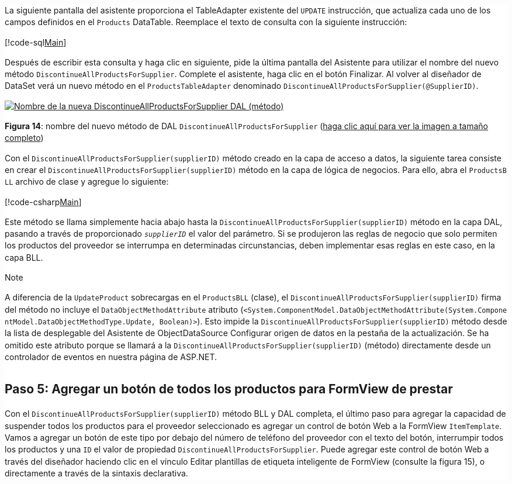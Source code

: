 
La siguiente pantalla del asistente proporciona el TableAdapter existente del `UPDATE` instrucción, que actualiza cada uno de los campos definidos en el `Products` DataTable. Reemplace el texto de consulta con la siguiente instrucción:

[!code-sql[Main](adding-and-responding-to-buttons-to-a-gridview-cs/samples/sample4.sql)]

Después de escribir esta consulta y haga clic en siguiente, pide la última pantalla del Asistente para utilizar el nombre del nuevo método `DiscontinueAllProductsForSupplier`. Complete el asistente, haga clic en el botón Finalizar. Al volver al diseñador de DataSet verá un nuevo método en el `ProductsTableAdapter` denominado `DiscontinueAllProductsForSupplier(@SupplierID)`.


[![Nombre de la nueva DiscontinueAllProductsForSupplier DAL (método)](adding-and-responding-to-buttons-to-a-gridview-cs/_static/image37.png)](adding-and-responding-to-buttons-to-a-gridview-cs/_static/image36.png)

**Figura 14**: nombre del nuevo método de DAL `DiscontinueAllProductsForSupplier` ([haga clic aquí para ver la imagen a tamaño completo](adding-and-responding-to-buttons-to-a-gridview-cs/_static/image38.png))


Con el `DiscontinueAllProductsForSupplier(supplierID)` método creado en la capa de acceso a datos, la siguiente tarea consiste en crear el `DiscontinueAllProductsForSupplier(supplierID)` método en la capa de lógica de negocios. Para ello, abra el `ProductsBLL` archivo de clase y agregue lo siguiente:

[!code-csharp[Main](adding-and-responding-to-buttons-to-a-gridview-cs/samples/sample5.cs)]

Este método se llama simplemente hacia abajo hasta la `DiscontinueAllProductsForSupplier(supplierID)` método en la capa DAL, pasando a través de proporcionado  *`supplierID`*  el valor del parámetro. Si se produjeron las reglas de negocio que solo permiten los productos del proveedor se interrumpa en determinadas circunstancias, deben implementar esas reglas en este caso, en la capa BLL.

> [!NOTE]
> A diferencia de la `UpdateProduct` sobrecargas en el `ProductsBLL` (clase), el `DiscontinueAllProductsForSupplier(supplierID)` firma del método no incluye el `DataObjectMethodAttribute` atributo (`<System.ComponentModel.DataObjectMethodAttribute(System.ComponentModel.DataObjectMethodType.Update, Boolean)>`). Esto impide la `DiscontinueAllProductsForSupplier(supplierID)` método desde la lista de desplegable del Asistente de ObjectDataSource Configurar origen de datos en la pestaña de la actualización. Se ha omitido este atributo porque se llamará a la `DiscontinueAllProductsForSupplier(supplierID)` (método) directamente desde un controlador de eventos en nuestra página de ASP.NET.


## <a name="step-5-adding-a-discontinue-all-products-button-to-the-formview"></a>Paso 5: Agregar un botón de todos los productos para FormView de prestar

Con el `DiscontinueAllProductsForSupplier(supplierID)` método BLL y DAL completa, el último paso para agregar la capacidad de suspender todos los productos para el proveedor seleccionado es agregar un control de botón Web a la FormView `ItemTemplate`. Vamos a agregar un botón de este tipo por debajo del número de teléfono del proveedor con el texto del botón, interrumpir todos los productos y una `ID` el valor de propiedad `DiscontinueAllProductsForSupplier`. Puede agregar este control de botón Web a través del diseñador haciendo clic en el vínculo Editar plantillas de etiqueta inteligente de FormView (consulte la figura 15), o directamente a través de la sintaxis declarativa.


